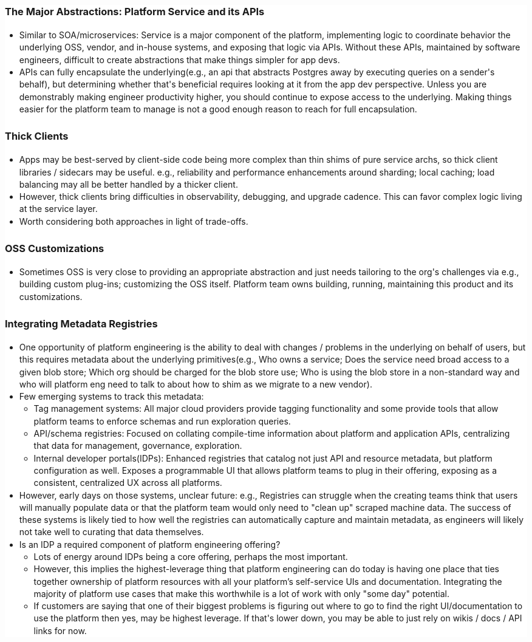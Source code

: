 ### The Major Abstractions: Platform Service and its APIs

- Similar to SOA/microservices: Service is a major component of the platform, implementing logic to coordinate behavior the underlying OSS, vendor, and in-house systems, and exposing that logic via APIs. Without these APIs, maintained by software engineers, difficult to create abstractions that make things simpler for app devs.
- APIs can fully encapsulate the underlying(e.g., an api that abstracts Postgres away by executing queries on a sender's behalf), but determining whether that's beneficial requires looking at it from the app dev perspective. Unless you are demonstrably making engineer productivity higher, you should continue to expose access to the underlying. Making things easier for the platform team to manage is not a good enough reason to reach for full encapsulation.

### Thick Clients

- Apps may be best-served by client-side code being more complex than thin shims of pure service archs, so thick client libraries / sidecars may be useful. e.g., reliability and performance enhancements around sharding; local caching; load balancing may all be better handled by a thicker client.
- However, thick clients bring difficulties in observability, debugging, and upgrade cadence. This can favor complex logic living at the service layer.
- Worth considering both approaches in light of trade-offs.

### OSS Customizations

- Sometimes OSS is very close to providing an appropriate abstraction and just needs tailoring to the org's challenges via e.g., building custom plug-ins; customizing the OSS itself. Platform team owns building, running, maintaining this product and its customizations.

### Integrating Metadata Registries

- One opportunity of platform engineering is the ability to deal with changes / problems in the underlying on behalf of users, but this requires metadata about the underlying primitives(e.g., Who owns a service; Does the service need broad access to a given blob store; Which org should be charged for the blob store use; Who is using the blob store in a non-standard way and who will platform eng need to talk to about how to shim as we migrate to a new vendor).
- Few emerging systems to track this metadata:
  - Tag management systems: All major cloud providers provide tagging functionality and some provide tools that allow platform teams to enforce schemas and run exploration queries.
  - API/schema registries: Focused on collating compile-time information about platform and application APIs, centralizing that data for management, governance, exploration.
  - Internal developer portals(IDPs): Enhanced registries that catalog not just API and resource metadata, but platform configuration as well. Exposes a programmable UI that allows platform teams to plug in their offering, exposing as a consistent, centralized UX across all platforms.
- However, early days on those systems, unclear future: e.g., Registries can struggle when the creating teams think that users will manually populate data or that the platform team would only need to "clean up" scraped machine data. The success of these systems is likely tied to how well the registries can automatically capture and maintain metadata, as engineers will likely not take well to curating that data themselves.
- Is an IDP a required component of platform engineering offering?
  - Lots of energy around IDPs being a core offering, perhaps the most important.
  - However, this implies the highest-leverage thing that platform engineering can do today is having one place that ties together ownership of platform resources with all your platform’s self-service UIs and documentation. Integrating the majority of platform use cases that make this worthwhile is a lot of work with only "some day" potential.
  - If customers are saying that one of their biggest problems is figuring out where to go to find the right UI/documentation to use the platform then yes, may be highest leverage. If that's lower down, you may be able to just rely on wikis / docs / API links for now.
